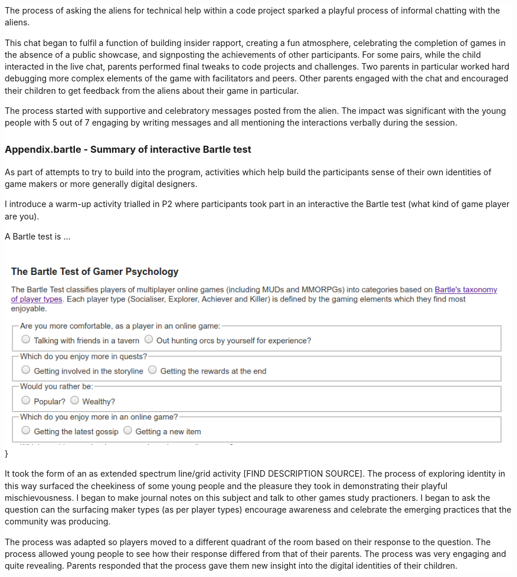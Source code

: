 The process of asking the aliens for technical help within a code project sparked a playful process of informal chatting with the aliens.

This chat began to fulfil a function of building  insider rapport, creating a fun atmosphere, celebrating the completion of games in the absence of a public showcase, and signposting the achievements of other participants. For some pairs, while the child interacted in the live chat, parents performed final tweaks to code projects and challenges. Two parents in particular worked hard debugging more complex elements of the game with facilitators and peers. Other parents engaged with the chat and encouraged their children to get feedback from the aliens about their game in particular.

The process started with supportive and celebratory messages posted from the alien. The impact was significant with the young people with 5 out of 7 engaging by writing messages and all mentioning the interactions verbally during the session.



### Appendix.bartle -  Summary of interactive Bartle test

As part of attempts to try to build into the program, activities which help build the participants sense of their own identities of game makers or more generally digital designers.

I introduce a warm-up activity trialled in P2 where participants took part in an interactive the Bartle test (what kind of game player are you).  


A Bartle test is ...

![\ Illustration 10: Bartle Player Type Test](./Pictures/bartle_test.png)}


It took the form of an as extended spectrum line/grid activity [FIND DESCRIPTION SOURCE]. The process of exploring identity in this way surfaced the cheekiness of some young people and the pleasure they took in demonstrating their playful mischievousness. I began to make journal notes on this subject and talk to other games study practioners. I began to ask the question can the surfacing maker types (as per player types) encourage awareness and celebrate the emerging practices that the community was producing.

The process was adapted so players moved
to a different quadrant of the room based on their response to the question. The process allowed young people to see how their response differed from that of their parents. The process was very engaging and quite revealing. Parents responded that the process gave them new insight into the digital identities of their children.
